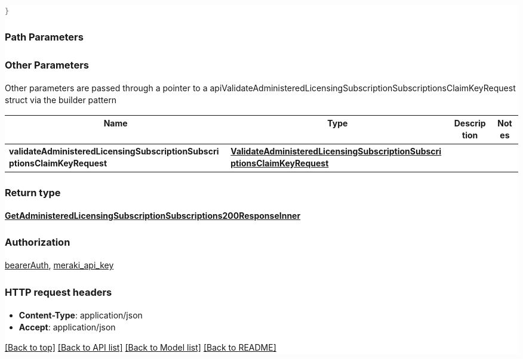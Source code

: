 ```go
}
```

### Path Parameters



### Other Parameters

Other parameters are passed through a pointer to a apiValidateAdministeredLicensingSubscriptionSubscriptionsClaimKeyRequest struct via the builder pattern


Name | Type | Description  | Notes
------------- | ------------- | ------------- | -------------
 **validateAdministeredLicensingSubscriptionSubscriptionsClaimKeyRequest** | [**ValidateAdministeredLicensingSubscriptionSubscriptionsClaimKeyRequest**](ValidateAdministeredLicensingSubscriptionSubscriptionsClaimKeyRequest.md) |  | 

### Return type

[**GetAdministeredLicensingSubscriptionSubscriptions200ResponseInner**](GetAdministeredLicensingSubscriptionSubscriptions200ResponseInner.md)

### Authorization

[bearerAuth](../README.md#bearerAuth), [meraki_api_key](../README.md#meraki_api_key)

### HTTP request headers

- **Content-Type**: application/json
- **Accept**: application/json

[[Back to top]](#) [[Back to API list]](../README.md#documentation-for-api-endpoints)
[[Back to Model list]](../README.md#documentation-for-models)
[[Back to README]](../README.md)

